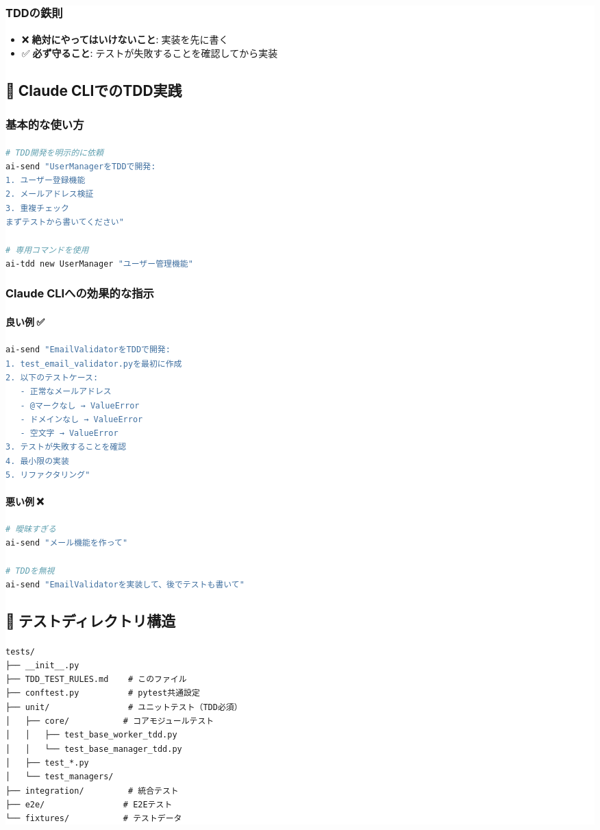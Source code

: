 ### TDDの鉄則

- ❌ **絶対にやってはいけないこと**: 実装を先に書く
- ✅ **必ず守ること**: テストが失敗することを確認してから実装

## 🎯 Claude CLIでのTDD実践

### 基本的な使い方

```bash
# TDD開発を明示的に依頼
ai-send "UserManagerをTDDで開発:
1. ユーザー登録機能
2. メールアドレス検証
3. 重複チェック
まずテストから書いてください"

# 専用コマンドを使用
ai-tdd new UserManager "ユーザー管理機能"
```

### Claude CLIへの効果的な指示

#### 良い例 ✅
```bash
ai-send "EmailValidatorをTDDで開発:
1. test_email_validator.pyを最初に作成
2. 以下のテストケース:
   - 正常なメールアドレス
   - @マークなし → ValueError
   - ドメインなし → ValueError
   - 空文字 → ValueError
3. テストが失敗することを確認
4. 最小限の実装
5. リファクタリング"
```

#### 悪い例 ❌
```bash
# 曖昧すぎる
ai-send "メール機能を作って"

# TDDを無視
ai-send "EmailValidatorを実装して、後でテストも書いて"
```

## 📂 テストディレクトリ構造

```
tests/
├── __init__.py
├── TDD_TEST_RULES.md    # このファイル
├── conftest.py          # pytest共通設定
├── unit/                # ユニットテスト（TDD必須）
│   ├── core/           # コアモジュールテスト
│   │   ├── test_base_worker_tdd.py
│   │   └── test_base_manager_tdd.py
│   ├── test_*.py
│   └── test_managers/
├── integration/         # 統合テスト
├── e2e/                # E2Eテスト
└── fixtures/           # テストデータ
```
